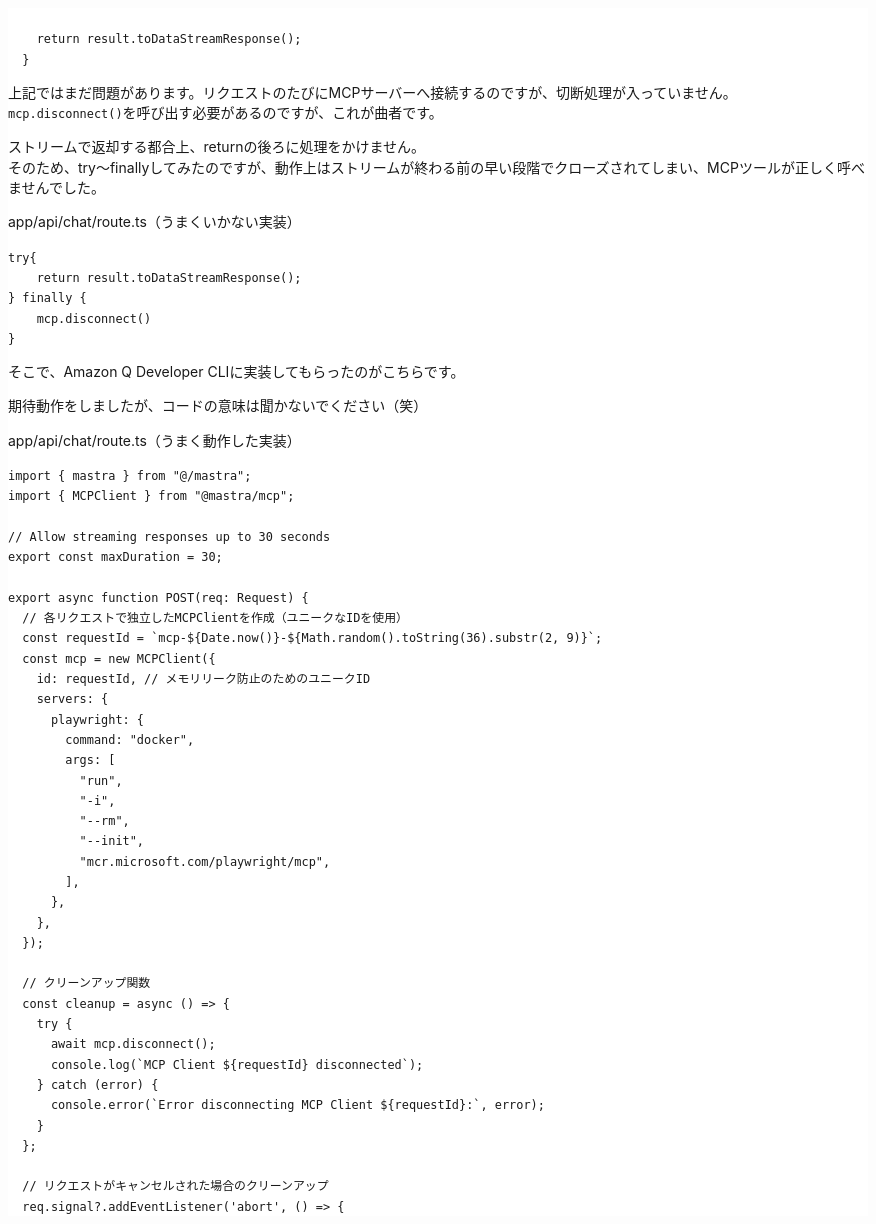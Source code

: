 ```

    return result.toDataStreamResponse();
  }

```

上記ではまだ問題があります。リクエストのたびにMCPサーバーへ接続するのですが、切断処理が入っていません。  
`mcp.disconnect()`を呼び出す必要があるのですが、これが曲者です。

ストリームで返却する都合上、returnの後ろに処理をかけません。  
そのため、try～finallyしてみたのですが、動作上はストリームが終わる前の早い段階でクローズされてしまい、MCPツールが正しく呼べませんでした。

app/api/chat/route.ts（うまくいかない実装）

```
try{
    return result.toDataStreamResponse();
} finally {
    mcp.disconnect()
}

```

そこで、Amazon Q Developer CLIに実装してもらったのがこちらです。

期待動作をしましたが、コードの意味は聞かないでください（笑）

app/api/chat/route.ts（うまく動作した実装）

```
import { mastra } from "@/mastra";
import { MCPClient } from "@mastra/mcp";

// Allow streaming responses up to 30 seconds
export const maxDuration = 30;

export async function POST(req: Request) {
  // 各リクエストで独立したMCPClientを作成（ユニークなIDを使用）
  const requestId = `mcp-${Date.now()}-${Math.random().toString(36).substr(2, 9)}`;
  const mcp = new MCPClient({
    id: requestId, // メモリリーク防止のためのユニークID
    servers: {
      playwright: {
        command: "docker",
        args: [
          "run",
          "-i",
          "--rm",
          "--init",
          "mcr.microsoft.com/playwright/mcp",
        ],
      },
    },
  });

  // クリーンアップ関数
  const cleanup = async () => {
    try {
      await mcp.disconnect();
      console.log(`MCP Client ${requestId} disconnected`);
    } catch (error) {
      console.error(`Error disconnecting MCP Client ${requestId}:`, error);
    }
  };

  // リクエストがキャンセルされた場合のクリーンアップ
  req.signal?.addEventListener('abort', () => {
```